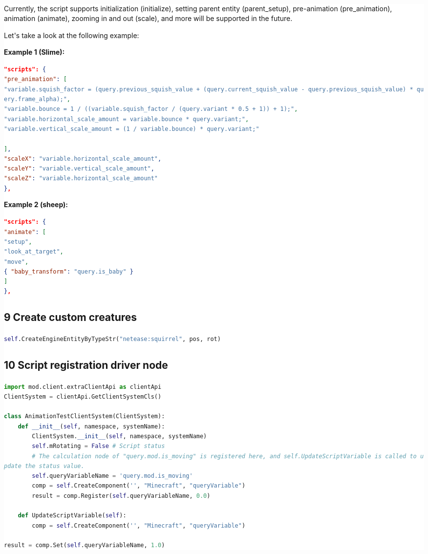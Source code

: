 Currently, the script supports initialization (initialize), setting parent entity (parent_setup), pre-animation (pre_animation), animation (animate), zooming in and out (scale), and more will be supported in the future. 

Let's take a look at the following example: 

**Example 1 (Slime):** 

```json 
"scripts": { 
"pre_animation": [ 
"variable.squish_factor = (query.previous_squish_value + (query.current_squish_value - query.previous_squish_value) * query.frame_alpha);", 
"variable.bounce = 1 / ((variable.squish_factor / (query.variant * 0.5 + 1)) + 1);", 
"variable.horizontal_scale_amount = variable.bounce * query.variant;", 
"variable.vertical_scale_amount = (1 / variable.bounce) * query.variant;"

], 
"scaleX": "variable.horizontal_scale_amount", 
"scaleY": "variable.vertical_scale_amount", 
"scaleZ": "variable.horizontal_scale_amount" 
}, 

``` 

**Example 2 (sheep):** 

```json 
"scripts": { 
"animate": [ 
"setup", 
"look_at_target", 
"move", 
{ "baby_transform": "query.is_baby" } 
] 
}, 
``` 

## 9 Create custom creatures 

```python 
self.CreateEngineEntityByTypeStr("netease:squirrel", pos, rot) 
``` 

## 10 Script registration driver node<span id="molang_node"/>

```python
import mod.client.extraClientApi as clientApi
ClientSystem = clientApi.GetClientSystemCls()

class AnimationTestClientSystem(ClientSystem):
    def __init__(self, namespace, systemName):
        ClientSystem.__init__(self, namespace, systemName)
        self.mRotating = False # Script status
        # The calculation node of "query.mod.is_moving" is registered here, and self.UpdateScriptVariable is called to update the status value.
        self.queryVariableName = 'query.mod.is_moving'
		comp = self.CreateComponent('', "Minecraft", "queryVariable")
		result = comp.Register(self.queryVariableName, 0.0)
     
    def UpdateScriptVariable(self):
        comp = self.CreateComponent('', "Minecraft", "queryVariable")

result = comp.Set(self.queryVariableName, 1.0) 
``` 
